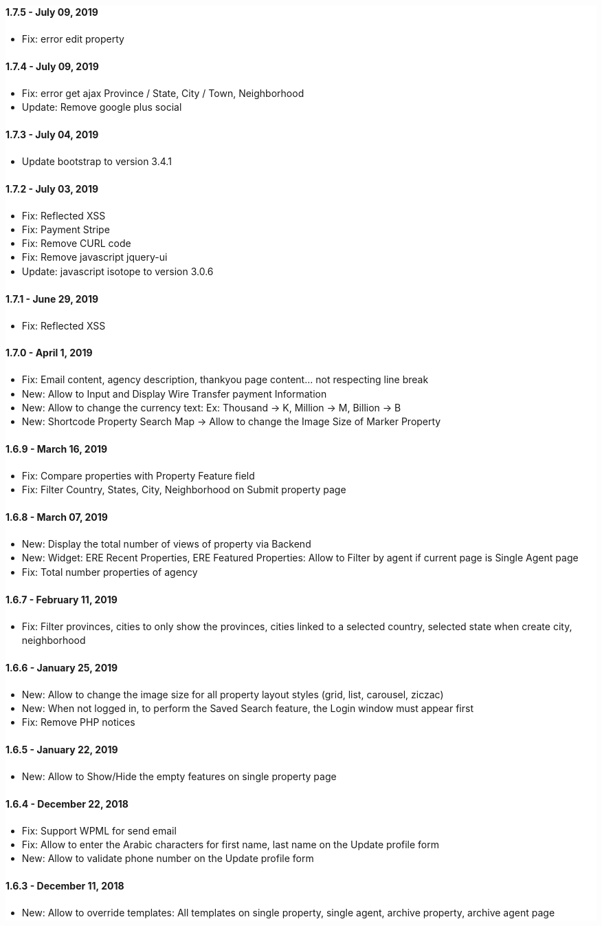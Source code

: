 #### 1.7.5 - July 09, 2019
* Fix: error edit property

#### 1.7.4 - July 09, 2019
* Fix: error get ajax Province / State, City / Town, Neighborhood
* Update: Remove google plus social
#### 1.7.3 - July 04, 2019
* Update bootstrap to version 3.4.1
#### 1.7.2 - July 03, 2019
* Fix: Reflected XSS
* Fix: Payment Stripe
* Fix: Remove CURL code
* Fix: Remove javascript jquery-ui
* Update: javascript isotope to version 3.0.6
#### 1.7.1 - June 29, 2019
* Fix: Reflected XSS
#### 1.7.0 - April 1, 2019
* Fix: Email content, agency description, thankyou page content... not respecting line break
* New: Allow to Input and Display Wire Transfer payment Information
* New: Allow to change the currency text: Ex: Thousand -> K, Million -> M, Billion -> B
* New: Shortcode Property Search Map -> Allow to change the Image Size of Marker Property

#### 1.6.9 - March 16, 2019
* Fix: Compare properties with Property Feature field
* Fix: Filter Country, States, City, Neighborhood on Submit property page

#### 1.6.8 - March 07, 2019
* New: Display the total number of views of property via Backend
* New: Widget: ERE Recent Properties, ERE Featured Properties: Allow to Filter by agent if current page is Single Agent page
* Fix: Total number properties of agency

#### 1.6.7 - February 11, 2019
* Fix: Filter provinces, cities to only show the provinces, cities linked to a selected country, selected state when create city, neighborhood

#### 1.6.6 - January 25, 2019
* New: Allow to change the image size for all property layout styles (grid, list, carousel, ziczac)
* New: When not logged in, to perform the Saved Search feature, the Login window must appear first
* Fix: Remove PHP notices

#### 1.6.5 - January 22, 2019
* New: Allow to Show/Hide the empty features on single property page

#### 1.6.4 - December 22, 2018
* Fix: Support WPML for send email
* Fix: Allow to enter the Arabic characters for first name, last name on the Update profile form
* New: Allow to validate phone number on the Update profile form

#### 1.6.3 - December 11, 2018
* New: Allow to override templates: All templates on single property, single agent, archive property, archive agent page
